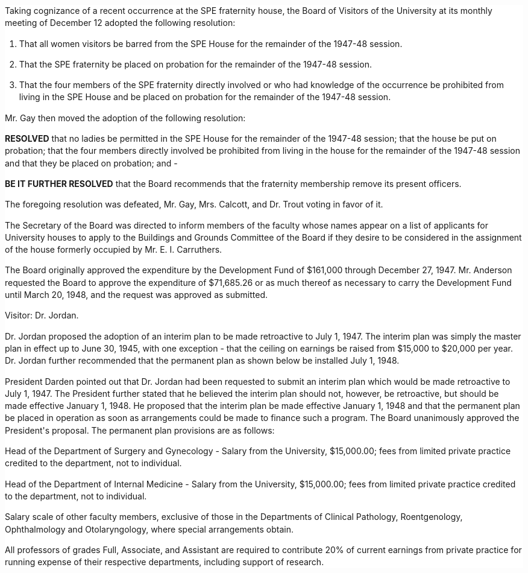 Taking cognizance of a recent occurrence at the SPE fraternity house, the Board of Visitors of the University at its monthly meeting of December 12 adopted the following resolution:

1. That all women visitors be barred from the SPE House for the remainder of the 1947-48 session.

2. That the SPE fraternity be placed on probation for the remainder of the 1947-48 session.

3. That the four members of the SPE fraternity directly involved or who had knowledge of the occurrence be prohibited from living in the SPE House and be placed on probation for the remainder of the 1947-48 session.

Mr. Gay then moved the adoption of the following resolution:

**RESOLVED** that no ladies be permitted in the SPE House for the remainder of the 1947-48 session; that the house be put on probation; that the four members directly involved be prohibited from living in the house for the remainder of the 1947-48 session and that they be placed on probation; and -

**BE IT FURTHER RESOLVED** that the Board recommends that the fraternity membership remove its present officers.

The foregoing resolution was defeated, Mr. Gay, Mrs. Calcott, and Dr. Trout voting in favor of it.

The Secretary of the Board was directed to inform members of the faculty whose names appear on a list of applicants for University houses to apply to the Buildings and Grounds Committee of the Board if they desire to be considered in the assignment of the house formerly occupied by Mr. E. I. Carruthers.

The Board originally approved the expenditure by the Development Fund of $161,000 through December 27, 1947. Mr. Anderson requested the Board to approve the expenditure of $71,685.26 or as much thereof as necessary to carry the Development Fund until March 20, 1948, and the request was approved as submitted.

Visitor: Dr. Jordan.

Dr. Jordan proposed the adoption of an interim plan to be made retroactive to July 1, 1947. The interim plan was simply the master plan in effect up to June 30, 1945, with one exception - that the ceiling on earnings be raised from $15,000 to $20,000 per year. Dr. Jordan further recommended that the permanent plan as shown below be installed July 1, 1948.

President Darden pointed out that Dr. Jordan had been requested to submit an interim plan which would be made retroactive to July 1, 1947. The President further stated that he believed the interim plan should not, however, be retroactive, but should be made effective January 1, 1948. He proposed that the interim plan be made effective January 1, 1948 and that the permanent plan be placed in operation as soon as arrangements could be made to finance such a program. The Board unanimously approved the President's proposal. The permanent plan provisions are as follows:

Head of the Department of Surgery and Gynecology - Salary from the University, $15,000.00; fees from limited private practice credited to the department, not to individual.

Head of the Department of Internal Medicine - Salary from the University, $15,000.00; fees from limited private practice credited to the department, not to individual.

Salary scale of other faculty members, exclusive of those in the Departments of Clinical Pathology, Roentgenology, Ophthalmology and Otolaryngology, where special arrangements obtain.

All professors of grades Full, Associate, and Assistant are required to contribute 20% of current earnings from private practice for running expense of their respective departments, including support of research.
